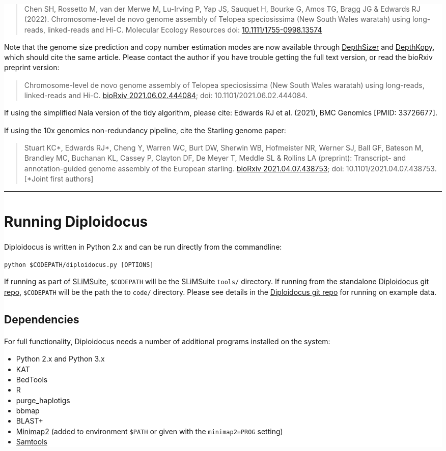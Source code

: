 > Chen SH, Rossetto M, van der Merwe M, Lu-Irving P, Yap JS, Sauquet H, Bourke G, Amos TG, Bragg JG & Edwards RJ (2022).
Chromosome-level de novo genome assembly of Telopea speciosissima (New South Wales waratah) using long-reads,
linked-reads and Hi-C. Molecular Ecology Resources doi: [10.1111/1755-0998.13574](https://doi.org/10.1111/1755-0998.13574)

Note that the genome size prediction and copy number estimation modes are now available through [DepthSizer](https://github.com/slimsuite/depthsizer)
and [DepthKopy](https://github.com/slimsuite/depthkopy), which should cite the same article.
Please contact the author if you have trouble getting the full text version, or read the bioRxiv preprint version:

> Chromosome-level de novo genome assembly of Telopea speciosissima (New South Wales waratah) using long-reads,
linked-reads and Hi-C. [bioRxiv 2021.06.02.444084](https://www.biorxiv.org/content/10.1101/2021.06.02.444084v2.full);
doi: 10.1101/2021.06.02.444084.

If using the simplified Nala version of the tidy algorithm, please cite: Edwards RJ et al. (2021), BMC Genomics [PMID: 33726677].

If using the 10x genomics non-redundancy pipeline, cite the Starling genome paper:

> Stuart KC*, Edwards RJ*, Cheng Y, Warren WC, Burt DW, Sherwin WB, Hofmeister NR, Werner SJ, Ball GF, Bateson M,
Brandley MC, Buchanan KL, Cassey P, Clayton DF, De Meyer T, Meddle SL & Rollins LA (preprint):
Transcript- and annotation-guided genome assembly of the European starling.
[bioRxiv 2021.04.07.438753](https://www.biorxiv.org/content/10.1101/2021.04.07.438753v1.full); doi: 10.1101/2021.04.07.438753. [*Joint first authors]

---

# Running Diploidocus

Diploidocus is written in Python 2.x and can be run directly from the commandline:

    python $CODEPATH/diploidocus.py [OPTIONS]

If running as part of [SLiMSuite](http://slimsuite.blogspot.com/), `$CODEPATH` will be the SLiMSuite `tools/`
directory. If running from the standalone [Diploidocus git repo](https://github.com/slimsuite/diploidocus), `$CODEPATH`
will be the path the to `code/` directory. Please see details in the [Diploidocus git repo](https://github.com/slimsuite/diploidocus)
for running on example data.

## Dependencies

For full functionality, Diploidocus needs a number of additional programs installed on the system:

* Python 2.x and Python 3.x
* KAT
* BedTools
* R
* purge_haplotigs
* bbmap
* BLAST+
* [Minimap2](https://github.com/lh3/minimap2) (added to environment `$PATH` or given with the `minimap2=PROG` setting)
* [Samtools](http://www.htslib.org/)
